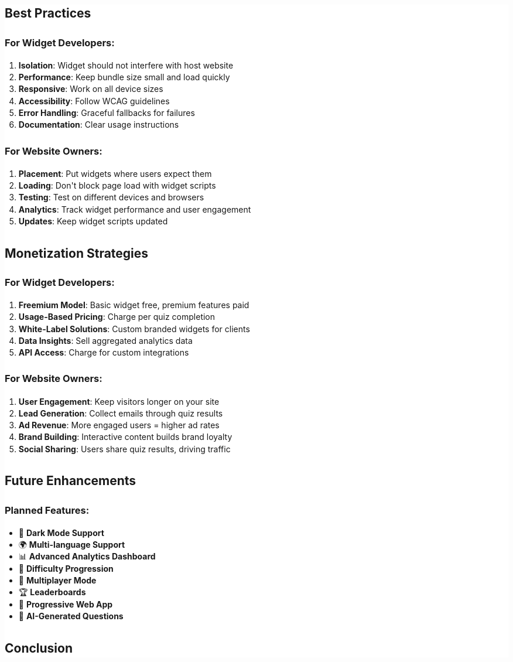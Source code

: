 ## Best Practices

### For Widget Developers:
1. **Isolation**: Widget should not interfere with host website
2. **Performance**: Keep bundle size small and load quickly
3. **Responsive**: Work on all device sizes
4. **Accessibility**: Follow WCAG guidelines
5. **Error Handling**: Graceful fallbacks for failures
6. **Documentation**: Clear usage instructions

### For Website Owners:
1. **Placement**: Put widgets where users expect them
2. **Loading**: Don't block page load with widget scripts
3. **Testing**: Test on different devices and browsers
4. **Analytics**: Track widget performance and user engagement
5. **Updates**: Keep widget scripts updated

## Monetization Strategies

### For Widget Developers:
1. **Freemium Model**: Basic widget free, premium features paid
2. **Usage-Based Pricing**: Charge per quiz completion
3. **White-Label Solutions**: Custom branded widgets for clients
4. **Data Insights**: Sell aggregated analytics data
5. **API Access**: Charge for custom integrations

### For Website Owners:
1. **User Engagement**: Keep visitors longer on your site
2. **Lead Generation**: Collect emails through quiz results
3. **Ad Revenue**: More engaged users = higher ad rates
4. **Brand Building**: Interactive content builds brand loyalty
5. **Social Sharing**: Users share quiz results, driving traffic

## Future Enhancements

### Planned Features:
- 🎨 **Dark Mode Support**
- 🌍 **Multi-language Support**
- 📊 **Advanced Analytics Dashboard**
- 🎯 **Difficulty Progression**
- 👥 **Multiplayer Mode**
- 🏆 **Leaderboards**
- 📱 **Progressive Web App**
- 🤖 **AI-Generated Questions**

## Conclusion
